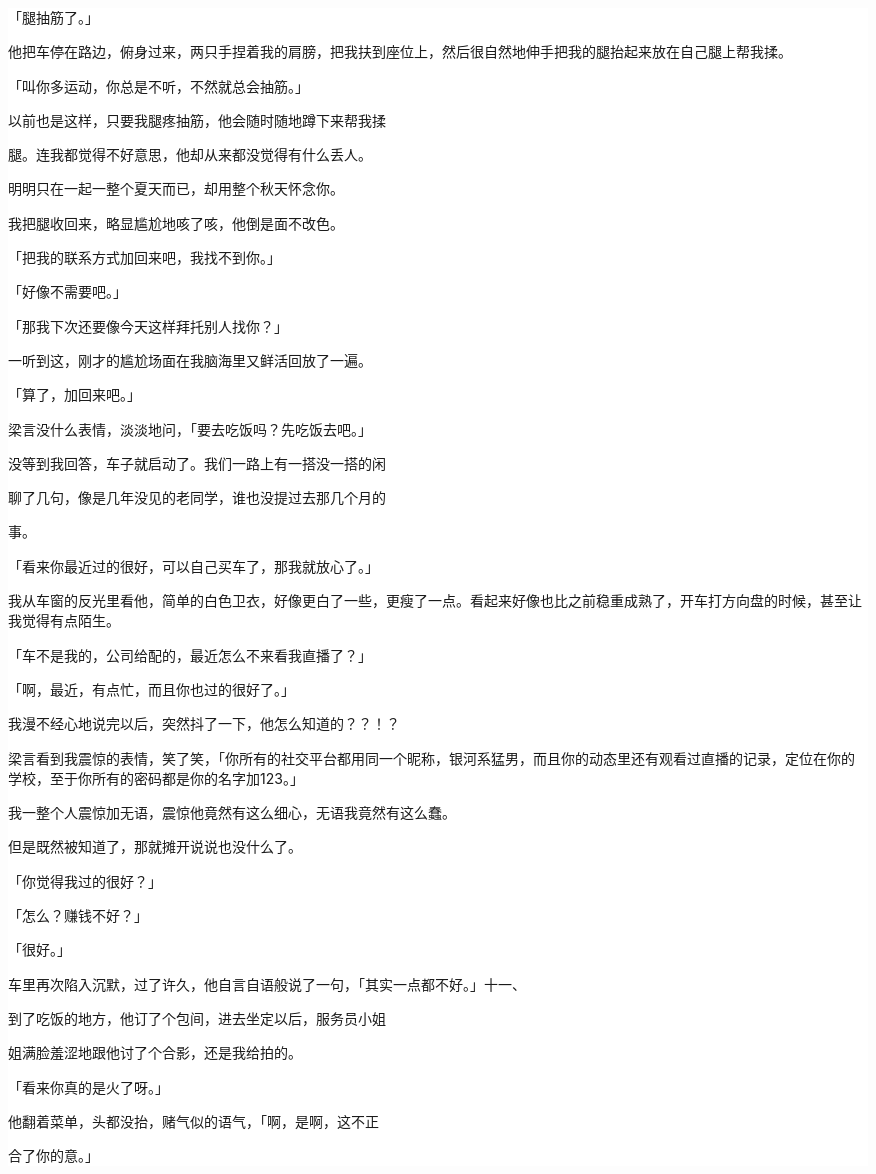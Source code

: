 「腿抽筋了。」

他把车停在路边，俯身过来，两只手捏着我的肩膀，把我扶到座位上，然后很自然地伸手把我的腿抬起来放在自己腿上帮我揉。

「叫你多运动，你总是不听，不然就总会抽筋。」

以前也是这样，只要我腿疼抽筋，他会随时随地蹲下来帮我揉

腿。连我都觉得不好意思，他却从来都没觉得有什么丢人。

明明只在一起一整个夏天而已，却用整个秋天怀念你。

我把腿收回来，略显尴尬地咳了咳，他倒是面不改色。

「把我的联系方式加回来吧，我找不到你。」

「好像不需要吧。」

「那我下次还要像今天这样拜托别人找你？」

一听到这，刚才的尴尬场面在我脑海里又鲜活回放了一遍。

「算了，加回来吧。」

梁言没什么表情，淡淡地问，「要去吃饭吗？先吃饭去吧。」

没等到我回答，车子就启动了。我们一路上有一搭没一搭的闲

聊了几句，像是几年没见的老同学，谁也没提过去那几个月的

事。

「看来你最近过的很好，可以自己买车了，那我就放心了。」

我从车窗的反光里看他，简单的白色卫衣，好像更白了一些，更瘦了一点。看起来好像也比之前稳重成熟了，开车打方向盘的时候，甚至让我觉得有点陌生。

「车不是我的，公司给配的，最近怎么不来看我直播了？」

「啊，最近，有点忙，而且你也过的很好了。」

我漫不经心地说完以后，突然抖了一下，他怎么知道的？？！？

梁言看到我震惊的表情，笑了笑，「你所有的社交平台都用同一个昵称，银河系猛男，而且你的动态里还有观看过直播的记录，定位在你的学校，至于你所有的密码都是你的名字加123。」

我一整个人震惊加无语，震惊他竟然有这么细心，无语我竟然有这么蠢。

但是既然被知道了，那就摊开说说也没什么了。

「你觉得我过的很好？」

「怎么？赚钱不好？」

「很好。」

车里再次陷入沉默，过了许久，他自言自语般说了一句，「其实一点都不好。」十一、

到了吃饭的地方，他订了个包间，进去坐定以后，服务员小姐

姐满脸羞涩地跟他讨了个合影，还是我给拍的。

「看来你真的是火了呀。」

他翻着菜单，头都没抬，赌气似的语气，「啊，是啊，这不正

合了你的意。」
